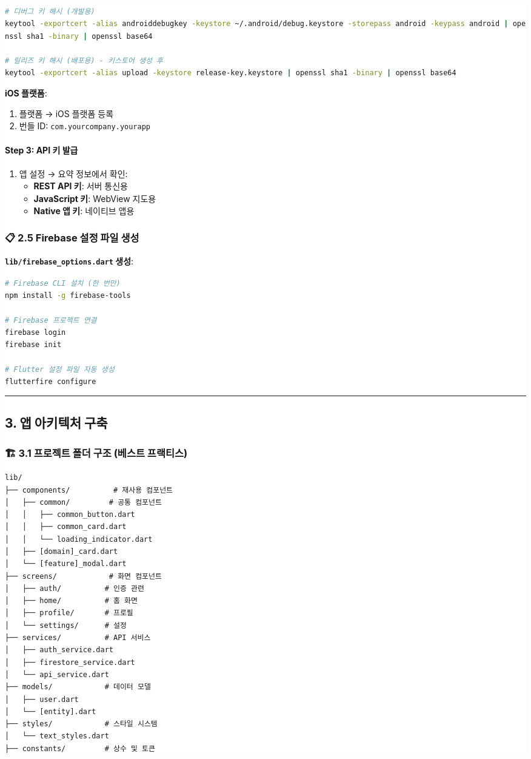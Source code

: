 ```bash
# 디버그 키 해시 (개발용)
keytool -exportcert -alias androiddebugkey -keystore ~/.android/debug.keystore -storepass android -keypass android | openssl sha1 -binary | openssl base64

# 릴리즈 키 해시 (배포용) - 키스토어 생성 후
keytool -exportcert -alias upload -keystore release-key.keystore | openssl sha1 -binary | openssl base64
```

**iOS 플랫폼**:
1. 플랫폼 → iOS 플랫폼 등록
2. 번들 ID: `com.yourcompany.yourapp`

#### Step 3: API 키 발급
1. 앱 설정 → 요약 정보에서 확인:
   - **REST API 키**: 서버 통신용
   - **JavaScript 키**: WebView 지도용
   - **Native 앱 키**: 네이티브 앱용

### 📋 2.5 Firebase 설정 파일 생성

**`lib/firebase_options.dart` 생성**:
```bash
# Firebase CLI 설치 (한 번만)
npm install -g firebase-tools

# Firebase 프로젝트 연결
firebase login
firebase init

# Flutter 설정 파일 자동 생성
flutterfire configure
```

---

## 3. 앱 아키텍처 구축

### 🏗️ 3.1 프로젝트 폴더 구조 (베스트 프랙티스)

```
lib/
├── components/          # 재사용 컴포넌트
│   ├── common/         # 공통 컴포넌트
│   │   ├── common_button.dart
│   │   ├── common_card.dart
│   │   └── loading_indicator.dart
│   ├── [domain]_card.dart
│   └── [feature]_modal.dart
├── screens/            # 화면 컴포넌트
│   ├── auth/          # 인증 관련
│   ├── home/          # 홈 화면
│   ├── profile/       # 프로필
│   └── settings/      # 설정
├── services/          # API 서비스
│   ├── auth_service.dart
│   ├── firestore_service.dart
│   └── api_service.dart
├── models/            # 데이터 모델
│   ├── user.dart
│   └── [entity].dart
├── styles/            # 스타일 시스템
│   └── text_styles.dart
├── constants/         # 상수 및 토큰
```
